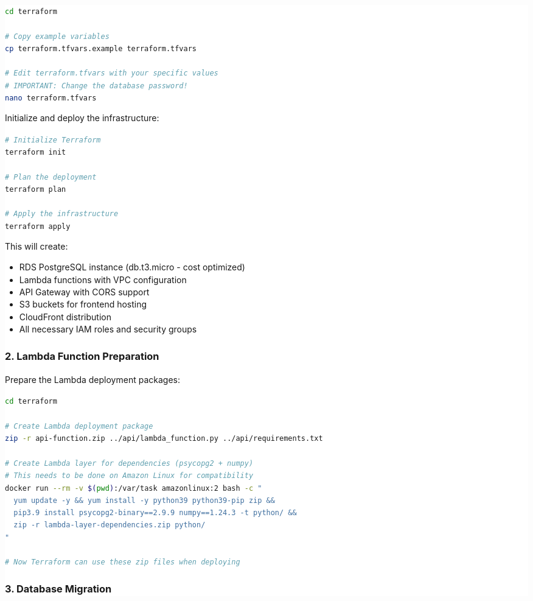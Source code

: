 ```bash
cd terraform

# Copy example variables
cp terraform.tfvars.example terraform.tfvars

# Edit terraform.tfvars with your specific values
# IMPORTANT: Change the database password!
nano terraform.tfvars
```

Initialize and deploy the infrastructure:

```bash
# Initialize Terraform
terraform init

# Plan the deployment
terraform plan

# Apply the infrastructure
terraform apply
```

This will create:
- RDS PostgreSQL instance (db.t3.micro - cost optimized)
- Lambda functions with VPC configuration
- API Gateway with CORS support
- S3 buckets for frontend hosting
- CloudFront distribution
- All necessary IAM roles and security groups

### 2. Lambda Function Preparation

Prepare the Lambda deployment packages:

```bash
cd terraform

# Create Lambda deployment package
zip -r api-function.zip ../api/lambda_function.py ../api/requirements.txt

# Create Lambda layer for dependencies (psycopg2 + numpy)
# This needs to be done on Amazon Linux for compatibility
docker run --rm -v $(pwd):/var/task amazonlinux:2 bash -c "
  yum update -y && yum install -y python39 python39-pip zip && 
  pip3.9 install psycopg2-binary==2.9.9 numpy==1.24.3 -t python/ && 
  zip -r lambda-layer-dependencies.zip python/
"

# Now Terraform can use these zip files when deploying
```

### 3. Database Migration
